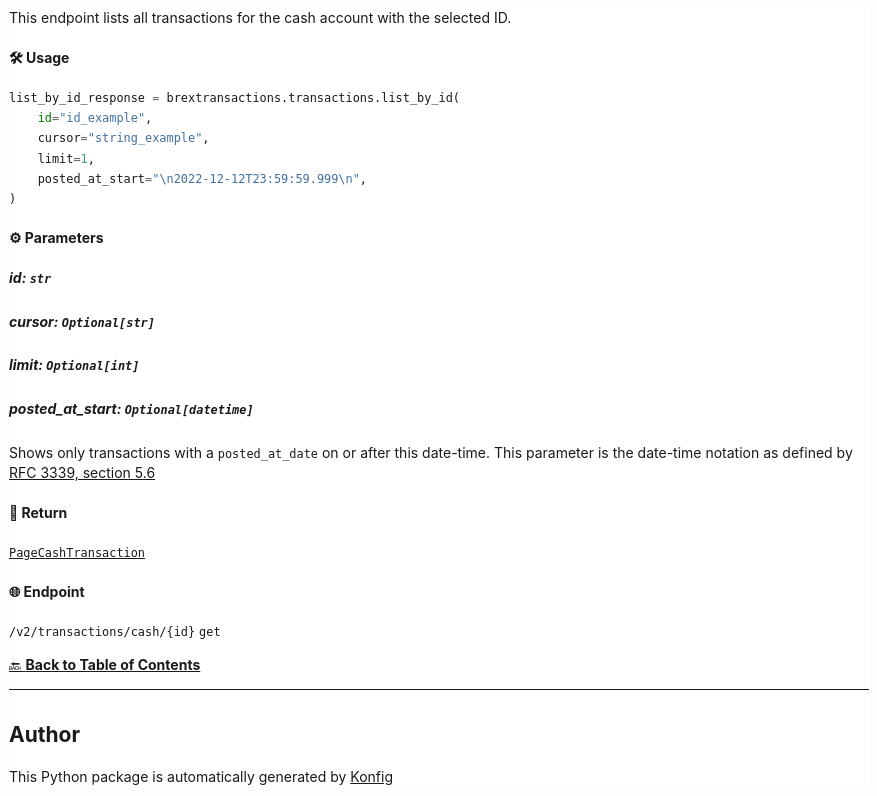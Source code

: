 
This endpoint lists all transactions for the cash account with the selected ID.


#### 🛠️ Usage<a id="🛠️-usage"></a>

```python
list_by_id_response = brextransactions.transactions.list_by_id(
    id="id_example",
    cursor="string_example",
    limit=1,
    posted_at_start="\n2022-12-12T23:59:59.999\n",
)
```

#### ⚙️ Parameters<a id="⚙️-parameters"></a>

##### id: `str`<a id="id-str"></a>

##### cursor: `Optional[str]`<a id="cursor-optionalstr"></a>

##### limit: `Optional[int]`<a id="limit-optionalint"></a>

##### posted_at_start: `Optional[datetime]`<a id="posted_at_start-optionaldatetime"></a>

 Shows only transactions with a `posted_at_date` on or after this date-time. This parameter is the date-time notation as defined by [RFC 3339, section 5.6](https://tools.ietf.org/html/rfc3339#section-5.6) 

#### 🔄 Return<a id="🔄-return"></a>

[`PageCashTransaction`](./brex_transactions_python_sdk/pydantic/page_cash_transaction.py)

#### 🌐 Endpoint<a id="🌐-endpoint"></a>

`/v2/transactions/cash/{id}` `get`

[🔙 **Back to Table of Contents**](#table-of-contents)

---


## Author<a id="author"></a>
This Python package is automatically generated by [Konfig](https://konfigthis.com)
